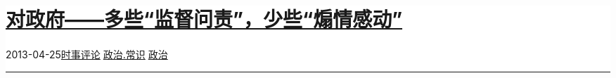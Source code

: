 <!DOCTYPE html>
<html xmlns="http://www.w3.org/1999/xhtml" xml:lang="zh-CN">
<head>
<meta http-equiv="Content-Type" content="text/html; charset=utf-8" />
<meta name="generator" content="Python script by program.think@gmail.com" />
<meta name="provider" content="program-think.blogspot.com" />
<link type="text/css" rel="stylesheet" href="../../css/program-think.css" />
<title>对政府——多些“监督问责”，少些“煽情感动” - 编程随想的博客</title>
</head>
<body>
<div id="main" style="width:100%;">
<h1><a href="../../index.md" title="回到首页">对政府——多些“监督问责”，少些“煽情感动”</a></h1>
<div class="post-info"><span class="date-header">2013-04-25</span><a href="../../tags/E697B6E4BA8BE8AF84E8AEBA.md" class="tag">时事评论</a> <a href="../../tags/E694BFE6B2BB.E5B8B8E8AF86.md" class="tag">政治.常识</a> <a href="../../tags/E694BFE6B2BB.md" class="tag">政治</a> </div>
<hr>
<div class="post">